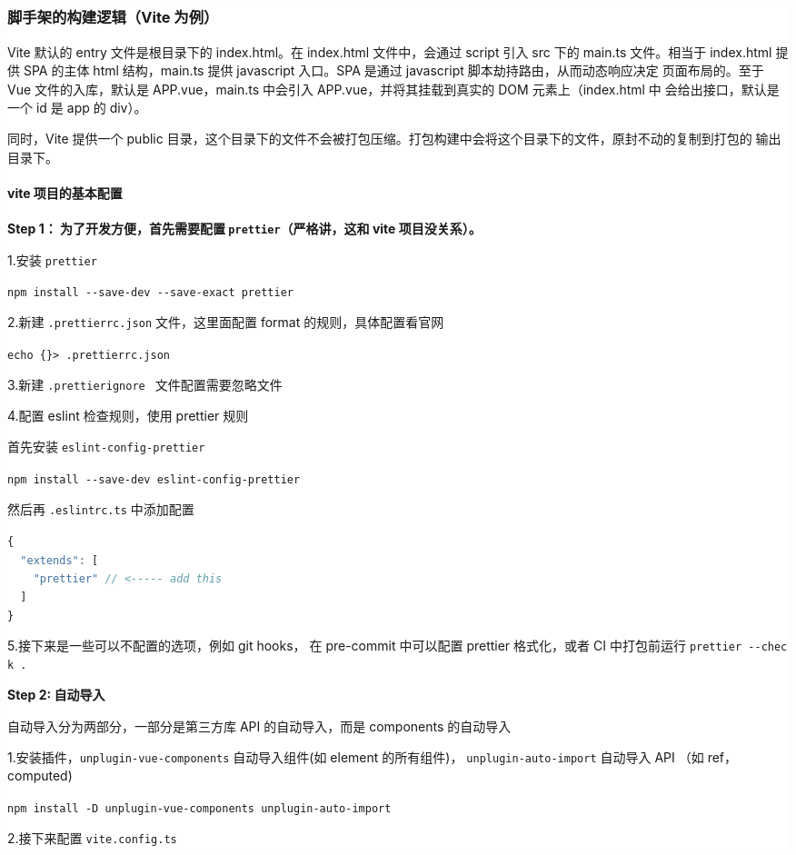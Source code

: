 ### 脚手架的构建逻辑（Vite 为例）

Vite 默认的 entry 文件是根目录下的 index.html。在 index.html 文件中，会通过 script 引入 src 下的 main.ts 文件。相当于
index.html 提供 SPA 的主体 html 结构，main.ts 提供 javascript 入口。SPA 是通过 javascript 脚本劫持路由，从而动态响应决定
页面布局的。至于 Vue 文件的入库，默认是 APP.vue，main.ts 中会引入 APP.vue，并将其挂载到真实的 DOM 元素上（index.html 中
会给出接口，默认是一个 id 是 app 的 div）。

同时，Vite 提供一个 public 目录，这个目录下的文件不会被打包压缩。打包构建中会将这个目录下的文件，原封不动的复制到打包的
输出目录下。

#### vite 项目的基本配置

**Step 1： 为了开发方便，首先需要配置 `prettier`（严格讲，这和 vite 项目没关系）。**

1.安装 `prettier`

```shell
npm install --save-dev --save-exact prettier
```

2.新建 `.prettierrc.json` 文件，这里面配置 format 的规则，具体配置看官网

```shell
echo {}> .prettierrc.json
```

3.新建 `.prettierignore ` 文件配置需要忽略文件

4.配置 eslint 检查规则，使用 prettier 规则

首先安装 `eslint-config-prettier`

```shell
npm install --save-dev eslint-config-prettier
```

然后再 `.eslintrc.ts` 中添加配置

```typescript
{
  "extends": [
    "prettier" // <----- add this
  ]
}
```

5.接下来是一些可以不配置的选项，例如 git hooks， 在 pre-commit 中可以配置 prettier 格式化，或者 CI 中打包前运行
`prettier --check .`

**Step 2: 自动导入**

自动导入分为两部分，一部分是第三方库 API 的自动导入，而是 components 的自动导入

1.安装插件，`unplugin-vue-components` 自动导入组件(如 element 的所有组件)， `unplugin-auto-import` 自动导入 API （如
ref，computed)

```shell
npm install -D unplugin-vue-components unplugin-auto-import
```

2.接下来配置 `vite.config.ts`

